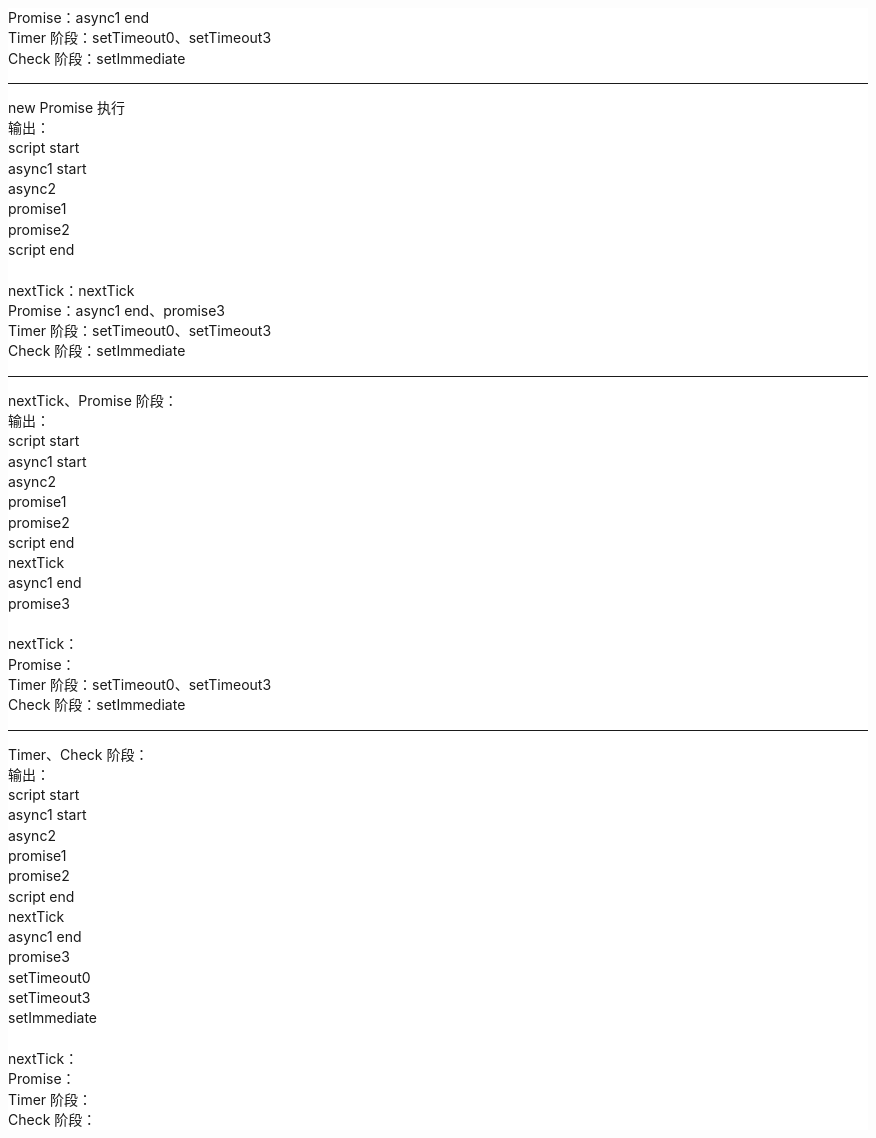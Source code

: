 Promise：async1 end<br/>
Timer 阶段：setTimeout0、setTimeout3<br/>
Check 阶段：setImmediate<br/>
<hr/>
new Promise 执行<br/>
输出：<br/>
script start <br/>
async1 start <br/>
async2 <br/>
promise1 <br/>
promise2 <br/>
script end <br/>
<br/>
nextTick：nextTick<br/>
Promise：async1 end、promise3<br/>
Timer 阶段：setTimeout0、setTimeout3<br/>
Check 阶段：setImmediate<br/>
<hr/>
nextTick、Promise 阶段：<br/>
输出：<br/>
script start <br/>
async1 start <br/>
async2 <br/>
promise1 <br/>
promise2 <br/>
script end <br/>
nextTick <br/>
async1 end <br/>
promise3 <br/>
<br/>
nextTick：<br/>
Promise：<br/>
Timer 阶段：setTimeout0、setTimeout3<br/>
Check 阶段：setImmediate<br/>
<hr/>
Timer、Check 阶段：<br/>
输出：<br/>
script start <br/>
async1 start <br/>
async2 <br/>
promise1 <br/>
promise2 <br/>
script end <br/>
nextTick <br/>
async1 end <br/>
promise3 <br/>
setTimeout0 <br/>
setTimeout3 <br/>
setImmediate <br/>
<br/>
nextTick：<br/>
Promise：<br/>
Timer 阶段：<br/>
Check 阶段：<br/>
</bmask>
